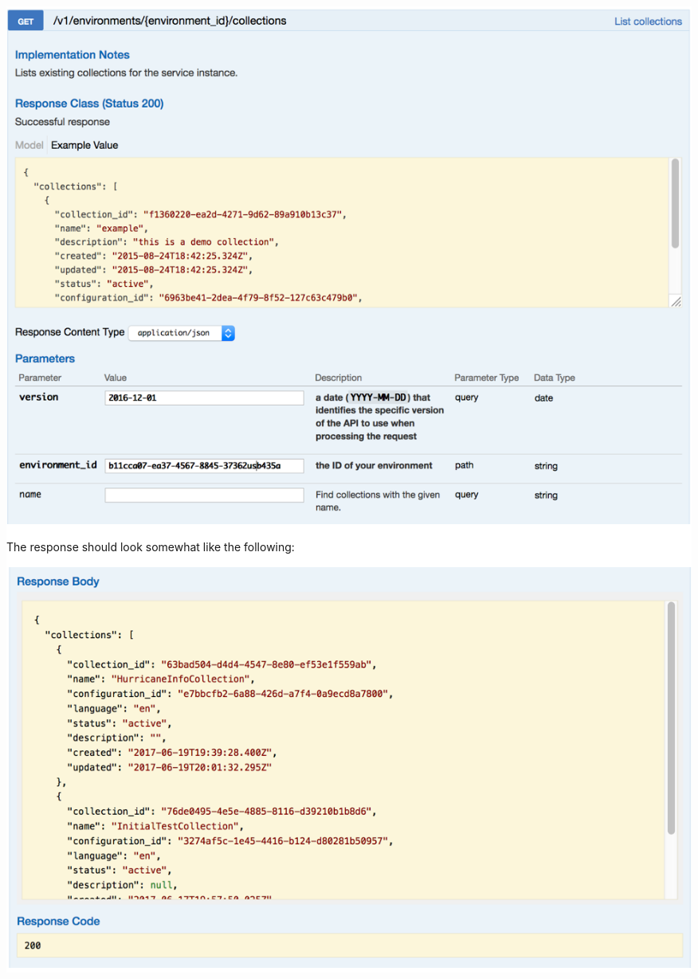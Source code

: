 ![wds-lab-api-explorer-listcollection-req-12](wds-lab-api-explorer-listcollection-req-12.png)

The response should look somewhat like the following:

![wds-lab-api-explorer-listcollection-resp-13](wds-lab-api-explorer-listcollection-resp-13.png)
